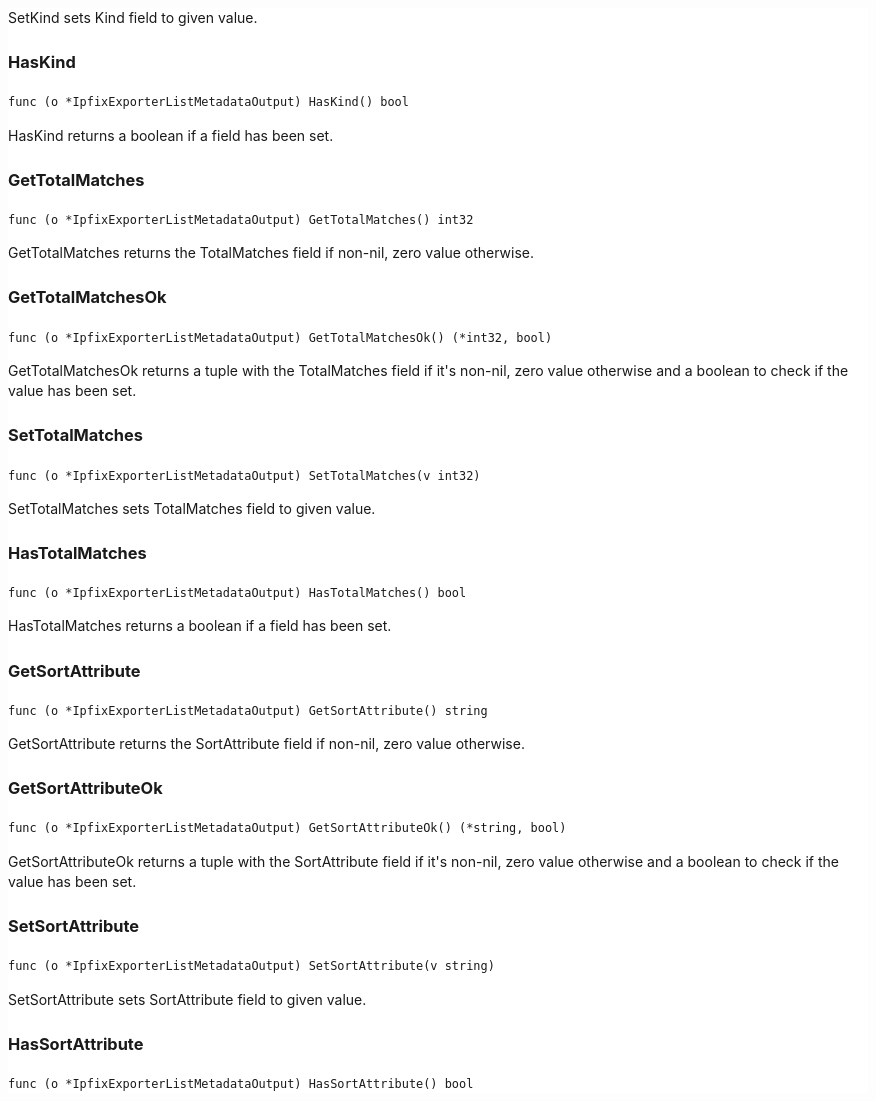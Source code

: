 SetKind sets Kind field to given value.

### HasKind

`func (o *IpfixExporterListMetadataOutput) HasKind() bool`

HasKind returns a boolean if a field has been set.

### GetTotalMatches

`func (o *IpfixExporterListMetadataOutput) GetTotalMatches() int32`

GetTotalMatches returns the TotalMatches field if non-nil, zero value otherwise.

### GetTotalMatchesOk

`func (o *IpfixExporterListMetadataOutput) GetTotalMatchesOk() (*int32, bool)`

GetTotalMatchesOk returns a tuple with the TotalMatches field if it's non-nil, zero value otherwise
and a boolean to check if the value has been set.

### SetTotalMatches

`func (o *IpfixExporterListMetadataOutput) SetTotalMatches(v int32)`

SetTotalMatches sets TotalMatches field to given value.

### HasTotalMatches

`func (o *IpfixExporterListMetadataOutput) HasTotalMatches() bool`

HasTotalMatches returns a boolean if a field has been set.

### GetSortAttribute

`func (o *IpfixExporterListMetadataOutput) GetSortAttribute() string`

GetSortAttribute returns the SortAttribute field if non-nil, zero value otherwise.

### GetSortAttributeOk

`func (o *IpfixExporterListMetadataOutput) GetSortAttributeOk() (*string, bool)`

GetSortAttributeOk returns a tuple with the SortAttribute field if it's non-nil, zero value otherwise
and a boolean to check if the value has been set.

### SetSortAttribute

`func (o *IpfixExporterListMetadataOutput) SetSortAttribute(v string)`

SetSortAttribute sets SortAttribute field to given value.

### HasSortAttribute

`func (o *IpfixExporterListMetadataOutput) HasSortAttribute() bool`
